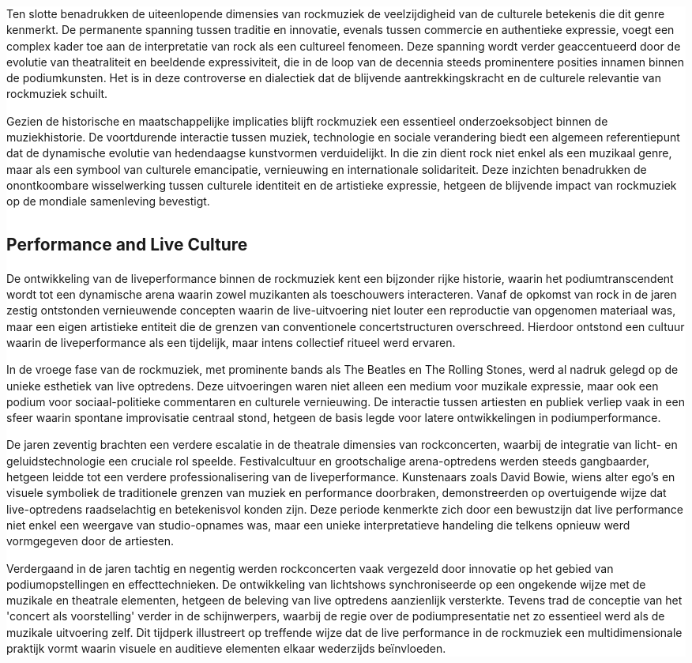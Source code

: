 Ten slotte benadrukken de uiteenlopende dimensies van rockmuziek de veelzijdigheid van de culturele
betekenis die dit genre kenmerkt. De permanente spanning tussen traditie en innovatie, evenals
tussen commercie en authentieke expressie, voegt een complex kader toe aan de interpretatie van rock
als een cultureel fenomeen. Deze spanning wordt verder geaccentueerd door de evolutie van
theatraliteit en beeldende expressiviteit, die in de loop van de decennia steeds prominentere
posities innamen binnen de podiumkunsten. Het is in deze controverse en dialectiek dat de blijvende
aantrekkingskracht en de culturele relevantie van rockmuziek schuilt.

Gezien de historische en maatschappelijke implicaties blijft rockmuziek een essentieel
onderzoeksobject binnen de muziekhistorie. De voortdurende interactie tussen muziek, technologie en
sociale verandering biedt een algemeen referentiepunt dat de dynamische evolutie van hedendaagse
kunstvormen verduidelijkt. In die zin dient rock niet enkel als een muzikaal genre, maar als een
symbool van culturele emancipatie, vernieuwing en internationale solidariteit. Deze inzichten
benadrukken de onontkoombare wisselwerking tussen culturele identiteit en de artistieke expressie,
hetgeen de blijvende impact van rockmuziek op de mondiale samenleving bevestigt.

## Performance and Live Culture

De ontwikkeling van de liveperformance binnen de rockmuziek kent een bijzonder rijke historie,
waarin het podiumtranscendent wordt tot een dynamische arena waarin zowel muzikanten als
toeschouwers interacteren. Vanaf de opkomst van rock in de jaren zestig ontstonden vernieuwende
concepten waarin de live-uitvoering niet louter een reproductie van opgenomen materiaal was, maar
een eigen artistieke entiteit die de grenzen van conventionele concertstructuren overschreed.
Hierdoor ontstond een cultuur waarin de liveperformance als een tijdelijk, maar intens collectief
ritueel werd ervaren.

In de vroege fase van de rockmuziek, met prominente bands als The Beatles en The Rolling Stones,
werd al nadruk gelegd op de unieke esthetiek van live optredens. Deze uitvoeringen waren niet alleen
een medium voor muzikale expressie, maar ook een podium voor sociaal-politieke commentaren en
culturele vernieuwing. De interactie tussen artiesten en publiek verliep vaak in een sfeer waarin
spontane improvisatie centraal stond, hetgeen de basis legde voor latere ontwikkelingen in
podiumperformance.

De jaren zeventig brachten een verdere escalatie in de theatrale dimensies van rockconcerten,
waarbij de integratie van licht- en geluidstechnologie een cruciale rol speelde. Festivalcultuur en
grootschalige arena-optredens werden steeds gangbaarder, hetgeen leidde tot een verdere
professionalisering van de liveperformance. Kunstenaars zoals David Bowie, wiens alter ego’s en
visuele symboliek de traditionele grenzen van muziek en performance doorbraken, demonstreerden op
overtuigende wijze dat live-optredens raadselachtig en betekenisvol konden zijn. Deze periode
kenmerkte zich door een bewustzijn dat live performance niet enkel een weergave van studio-opnames
was, maar een unieke interpretatieve handeling die telkens opnieuw werd vormgegeven door de
artiesten.

Verdergaand in de jaren tachtig en negentig werden rockconcerten vaak vergezeld door innovatie op
het gebied van podiumopstellingen en effecttechnieken. De ontwikkeling van lichtshows
synchroniseerde op een ongekende wijze met de muzikale en theatrale elementen, hetgeen de beleving
van live optredens aanzienlijk versterkte. Tevens trad de conceptie van het 'concert als
voorstelling' verder in de schijnwerpers, waarbij de regie over de podiumpresentatie net zo
essentieel werd als de muzikale uitvoering zelf. Dit tijdperk illustreert op treffende wijze dat de
live performance in de rockmuziek een multidimensionale praktijk vormt waarin visuele en auditieve
elementen elkaar wederzijds beïnvloeden.
